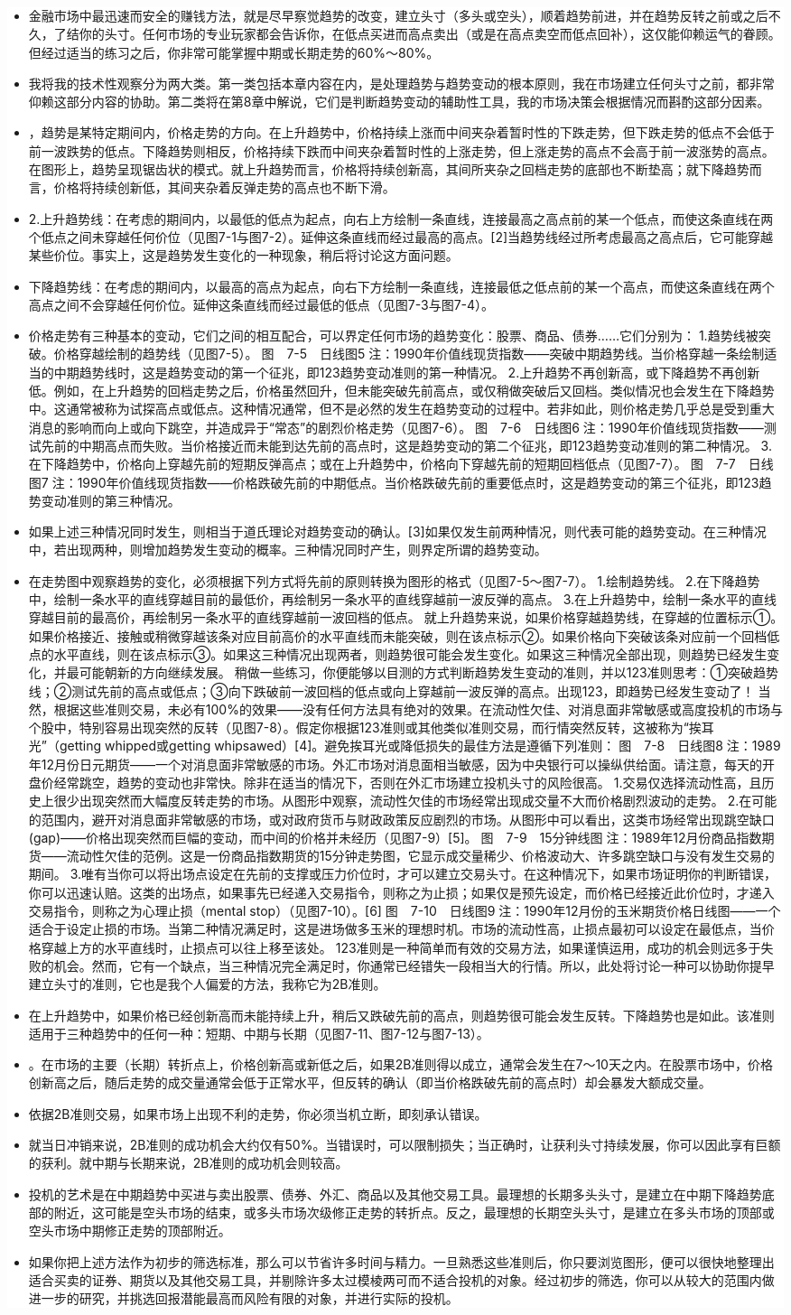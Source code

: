 - 金融市场中最迅速而安全的赚钱方法，就是尽早察觉趋势的改变，建立头寸（多头或空头），顺着趋势前进，并在趋势反转之前或之后不久，了结你的头寸。任何市场的专业玩家都会告诉你，在低点买进而高点卖出（或是在高点卖空而低点回补），这仅能仰赖运气的眷顾。但经过适当的练习之后，你非常可能掌握中期或长期走势的60%～80%。

- 我将我的技术性观察分为两大类。第一类包括本章内容在内，是处理趋势与趋势变动的根本原则，我在市场建立任何头寸之前，都非常仰赖这部分内容的协助。第二类将在第8章中解说，它们是判断趋势变动的辅助性工具，我的市场决策会根据情况而斟酌这部分因素。

- ，趋势是某特定期间内，价格走势的方向。在上升趋势中，价格持续上涨而中间夹杂着暂时性的下跌走势，但下跌走势的低点不会低于前一波跌势的低点。下降趋势则相反，价格持续下跌而中间夹杂着暂时性的上涨走势，但上涨走势的高点不会高于前一波涨势的高点。在图形上，趋势呈现锯齿状的模式。就上升趋势而言，价格将持续创新高，其间所夹杂之回档走势的底部也不断垫高；就下降趋势而言，价格将持续创新低，其间夹杂着反弹走势的高点也不断下滑。

- 2.上升趋势线：在考虑的期间内，以最低的低点为起点，向右上方绘制一条直线，连接最高之高点前的某一个低点，而使这条直线在两个低点之间未穿越任何价位（见图7-1与图7-2）。延伸这条直线而经过最高的高点。[2]当趋势线经过所考虑最高之高点后，它可能穿越某些价位。事实上，这是趋势发生变化的一种现象，稍后将讨论这方面问题。

- 下降趋势线：在考虑的期间内，以最高的高点为起点，向右下方绘制一条直线，连接最低之低点前的某一个高点，而使这条直线在两个高点之间不会穿越任何价位。延伸这条直线而经过最低的低点（见图7-3与图7-4）。

- 价格走势有三种基本的变动，它们之间的相互配合，可以界定任何市场的趋势变化：股票、商品、债券……它们分别为： 1.趋势线被突破。价格穿越绘制的趋势线（见图7-5）。 图　7-5　日线图5 注：1990年价值线现货指数——突破中期趋势线。当价格穿越一条绘制适当的中期趋势线时，这是趋势变动的第一个征兆，即123趋势变动准则的第一种情况。 2.上升趋势不再创新高，或下降趋势不再创新低。例如，在上升趋势的回档走势之后，价格虽然回升，但未能突破先前高点，或仅稍做突破后又回档。类似情况也会发生在下降趋势中。这通常被称为试探高点或低点。这种情况通常，但不是必然的发生在趋势变动的过程中。若非如此，则价格走势几乎总是受到重大消息的影响而向上或向下跳空，并造成异于“常态”的剧烈价格走势（见图7-6）。 图　7-6　日线图6 注：1990年价值线现货指数——测试先前的中期高点而失败。当价格接近而未能到达先前的高点时，这是趋势变动的第二个征兆，即123趋势变动准则的第二种情况。 3.在下降趋势中，价格向上穿越先前的短期反弹高点；或在上升趋势中，价格向下穿越先前的短期回档低点（见图7-7）。 图　7-7　日线图7 注：1990年价值线现货指数——价格跌破先前的中期低点。当价格跌破先前的重要低点时，这是趋势变动的第三个征兆，即123趋势变动准则的第三种情况。

- 如果上述三种情况同时发生，则相当于道氏理论对趋势变动的确认。[3]如果仅发生前两种情况，则代表可能的趋势变动。在三种情况中，若出现两种，则增加趋势发生变动的概率。三种情况同时产生，则界定所谓的趋势变动。

- 在走势图中观察趋势的变化，必须根据下列方式将先前的原则转换为图形的格式（见图7-5～图7-7）。 1.绘制趋势线。 2.在下降趋势中，绘制一条水平的直线穿越目前的最低价，再绘制另一条水平的直线穿越前一波反弹的高点。 3.在上升趋势中，绘制一条水平的直线穿越目前的最高价，再绘制另一条水平的直线穿越前一波回档的低点。 就上升趋势来说，如果价格穿越趋势线，在穿越的位置标示①。如果价格接近、接触或稍微穿越该条对应目前高价的水平直线而未能突破，则在该点标示②。如果价格向下突破该条对应前一个回档低点的水平直线，则在该点标示③。如果这三种情况出现两者，则趋势很可能会发生变化。如果这三种情况全部出现，则趋势已经发生变化，并最可能朝新的方向继续发展。 稍做一些练习，你便能够以目测的方式判断趋势发生变动的准则，并以123准则思考：①突破趋势线；②测试先前的高点或低点；③向下跌破前一波回档的低点或向上穿越前一波反弹的高点。出现123，即趋势已经发生变动了！ 当然，根据这些准则交易，未必有100%的效果——没有任何方法具有绝对的效果。在流动性欠佳、对消息面非常敏感或高度投机的市场与个股中，特别容易出现突然的反转（见图7-8）。假定你根据123准则或其他类似准则交易，而行情突然反转，这被称为“挨耳光”（getting whipped或getting whipsawed）[4]。避免挨耳光或降低损失的最佳方法是遵循下列准则： 图　7-8　日线图8 注：1989年12月份日元期货——一个对消息面非常敏感的市场。外汇市场对消息面相当敏感，因为中央银行可以操纵供给面。请注意，每天的开盘价经常跳空，趋势的变动也非常快。除非在适当的情况下，否则在外汇市场建立投机头寸的风险很高。 1.交易仅选择流动性高，且历史上很少出现突然而大幅度反转走势的市场。从图形中观察，流动性欠佳的市场经常出现成交量不大而价格剧烈波动的走势。 2.在可能的范围内，避开对消息面非常敏感的市场，或对政府货币与财政政策反应剧烈的市场。从图形中可以看出，这类市场经常出现跳空缺口(gap)——价格出现突然而巨幅的变动，而中间的价格并未经历（见图7-9）[5]。 图　7-9　15分钟线图 注：1989年12月份商品指数期货——流动性欠佳的范例。这是一份商品指数期货的15分钟走势图，它显示成交量稀少、价格波动大、许多跳空缺口与没有发生交易的期间。 3.唯有当你可以将出场点设定在先前的支撑或压力价位时，才可以建立交易头寸。在这种情况下，如果市场证明你的判断错误，你可以迅速认赔。这类的出场点，如果事先已经递入交易指令，则称之为止损；如果仅是预先设定，而价格已经接近此价位时，才递入交易指令，则称之为心理止损（mental stop）（见图7-10）。[6] 图　7-10　日线图9 注：1990年12月份的玉米期货价格日线图——一个适合于设定止损的市场。当第二种情况满足时，这是进场做多玉米的理想时机。市场的流动性高，止损点最初可以设定在最低点，当价格穿越上方的水平直线时，止损点可以往上移至该处。 123准则是一种简单而有效的交易方法，如果谨慎运用，成功的机会则远多于失败的机会。然而，它有一个缺点，当三种情况完全满足时，你通常已经错失一段相当大的行情。所以，此处将讨论一种可以协助你提早建立头寸的准则，它也是我个人偏爱的方法，我称它为2B准则。

- 在上升趋势中，如果价格已经创新高而未能持续上升，稍后又跌破先前的高点，则趋势很可能会发生反转。下降趋势也是如此。该准则适用于三种趋势中的任何一种：短期、中期与长期（见图7-11、图7-12与图7-13）。

- 。在市场的主要（长期）转折点上，价格创新高或新低之后，如果2B准则得以成立，通常会发生在7～10天之内。在股票市场中，价格创新高之后，随后走势的成交量通常会低于正常水平，但反转的确认（即当价格跌破先前的高点时）却会暴发大额成交量。

- 依据2B准则交易，如果市场上出现不利的走势，你必须当机立断，即刻承认错误。

- 就当日冲销来说，2B准则的成功机会大约仅有50%。当错误时，可以限制损失；当正确时，让获利头寸持续发展，你可以因此享有巨额的获利。就中期与长期来说，2B准则的成功机会则较高。

- 投机的艺术是在中期趋势中买进与卖出股票、债券、外汇、商品以及其他交易工具。最理想的长期多头头寸，是建立在中期下降趋势底部的附近，这可能是空头市场的结束，或多头市场次级修正走势的转折点。反之，最理想的长期空头头寸，是建立在多头市场的顶部或空头市场中期修正走势的顶部附近。

- 如果你把上述方法作为初步的筛选标准，那么可以节省许多时间与精力。一旦熟悉这些准则后，你只要浏览图形，便可以很快地整理出适合买卖的证券、期货以及其他交易工具，并剔除许多太过模棱两可而不适合投机的对象。经过初步的筛选，你可以从较大的范围内做进一步的研究，并挑选回报潜能最高而风险有限的对象，并进行实际的投机。
